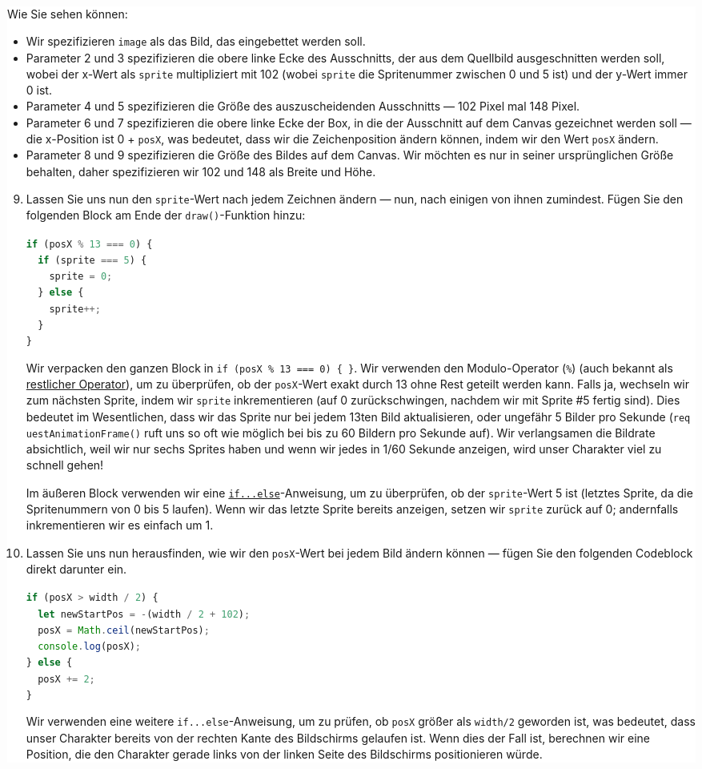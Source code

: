    Wie Sie sehen können:
   - Wir spezifizieren `image` als das Bild, das eingebettet werden soll.
   - Parameter 2 und 3 spezifizieren die obere linke Ecke des Ausschnitts, der aus dem Quellbild ausgeschnitten werden soll, wobei der x-Wert als `sprite` multipliziert mit 102 (wobei `sprite` die Spritenummer zwischen 0 und 5 ist) und der y-Wert immer 0 ist.
   - Parameter 4 und 5 spezifizieren die Größe des auszuscheidenden Ausschnitts — 102 Pixel mal 148 Pixel.
   - Parameter 6 und 7 spezifizieren die obere linke Ecke der Box, in die der Ausschnitt auf dem Canvas gezeichnet werden soll — die x-Position ist 0 + `posX`, was bedeutet, dass wir die Zeichenposition ändern können, indem wir den Wert `posX` ändern.
   - Parameter 8 und 9 spezifizieren die Größe des Bildes auf dem Canvas. Wir möchten es nur in seiner ursprünglichen Größe behalten, daher spezifizieren wir 102 und 148 als Breite und Höhe.

9. Lassen Sie uns nun den `sprite`-Wert nach jedem Zeichnen ändern — nun, nach einigen von ihnen zumindest. Fügen Sie den folgenden Block am Ende der `draw()`-Funktion hinzu:

   ```js
   if (posX % 13 === 0) {
     if (sprite === 5) {
       sprite = 0;
     } else {
       sprite++;
     }
   }
   ```

   Wir verpacken den ganzen Block in `if (posX % 13 === 0) { }`. Wir verwenden den Modulo-Operator (`%`) (auch bekannt als [restlicher Operator](/de/docs/Web/JavaScript/Reference/Operators/Remainder)), um zu überprüfen, ob der `posX`-Wert exakt durch 13 ohne Rest geteilt werden kann. Falls ja, wechseln wir zum nächsten Sprite, indem wir `sprite` inkrementieren (auf 0 zurückschwingen, nachdem wir mit Sprite #5 fertig sind). Dies bedeutet im Wesentlichen, dass wir das Sprite nur bei jedem 13ten Bild aktualisieren, oder ungefähr 5 Bilder pro Sekunde (`requestAnimationFrame()` ruft uns so oft wie möglich bei bis zu 60 Bildern pro Sekunde auf). Wir verlangsamen die Bildrate absichtlich, weil wir nur sechs Sprites haben und wenn wir jedes in 1/60 Sekunde anzeigen, wird unser Charakter viel zu schnell gehen!

   Im äußeren Block verwenden wir eine [`if...else`](/de/docs/Web/JavaScript/Reference/Statements/if...else)-Anweisung, um zu überprüfen, ob der `sprite`-Wert 5 ist (letztes Sprite, da die Spritenummern von 0 bis 5 laufen). Wenn wir das letzte Sprite bereits anzeigen, setzen wir `sprite` zurück auf 0; andernfalls inkrementieren wir es einfach um 1.

10. Lassen Sie uns nun herausfinden, wie wir den `posX`-Wert bei jedem Bild ändern können — fügen Sie den folgenden Codeblock direkt darunter ein.

    ```js
    if (posX > width / 2) {
      let newStartPos = -(width / 2 + 102);
      posX = Math.ceil(newStartPos);
      console.log(posX);
    } else {
      posX += 2;
    }
    ```

    Wir verwenden eine weitere `if...else`-Anweisung, um zu prüfen, ob `posX` größer als `width/2` geworden ist, was bedeutet, dass unser Charakter bereits von der rechten Kante des Bildschirms gelaufen ist. Wenn dies der Fall ist, berechnen wir eine Position, die den Charakter gerade links von der linken Seite des Bildschirms positionieren würde.
